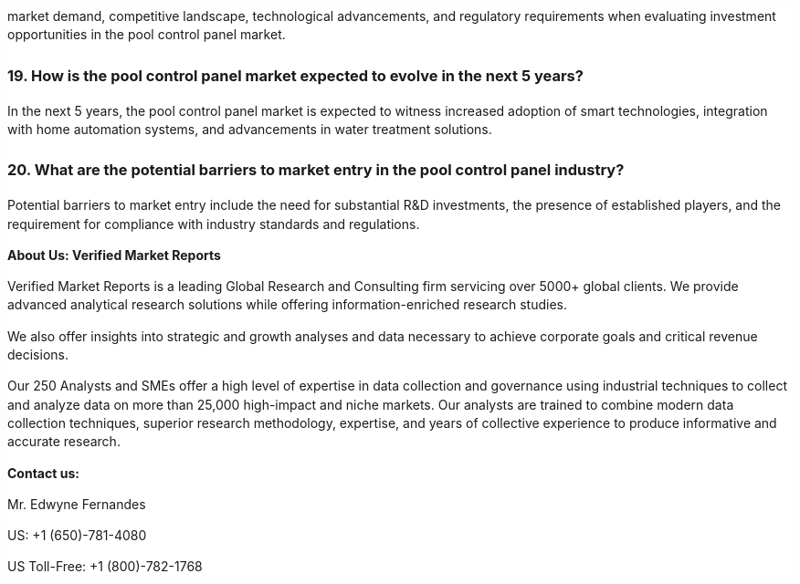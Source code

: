 market demand, competitive landscape, technological advancements, and regulatory requirements when evaluating investment opportunities in the pool control panel market.</p><h3>19. How is the pool control panel market expected to evolve in the next 5 years?</h3><p>In the next 5 years, the pool control panel market is expected to witness increased adoption of smart technologies, integration with home automation systems, and advancements in water treatment solutions.</p><h3>20. What are the potential barriers to market entry in the pool control panel industry?</h3><p>Potential barriers to market entry include the need for substantial R&D investments, the presence of established players, and the requirement for compliance with industry standards and regulations.</p></body></html><p id="" class=""><strong>About Us: Verified Market Reports</strong></p><p id="" class="">Verified Market Reports is a leading Global Research and Consulting firm servicing over 5000+ global clients. We provide advanced analytical research solutions while offering information-enriched research studies.</p><p id="" class="">We also offer insights into strategic and growth analyses and data necessary to achieve corporate goals and critical revenue decisions.</p><p id="" class="">Our 250 Analysts and SMEs offer a high level of expertise in data collection and governance using industrial techniques to collect and analyze data on more than 25,000 high-impact and niche markets. Our analysts are trained to combine modern data collection techniques, superior research methodology, expertise, and years of collective experience to produce informative and accurate research.</p><p id="" class=""><strong>Contact us:</strong></p><p id="" class="">Mr. Edwyne Fernandes</p><p id="" class="">US: +1 (650)-781-4080</p><p id="" class="">US Toll-Free: +1 (800)-782-1768</p>
